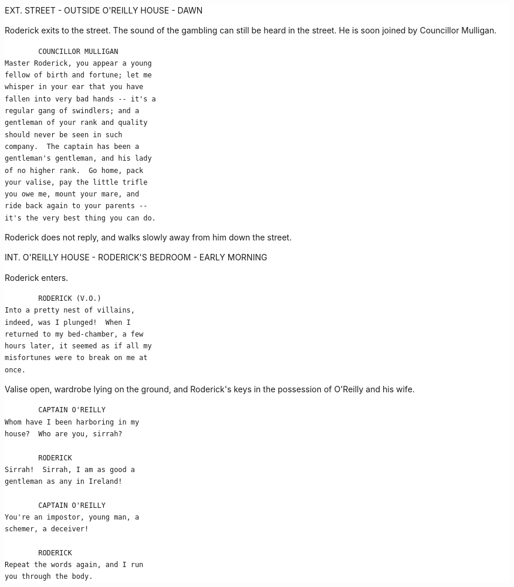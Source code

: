 EXT.  STREET - OUTSIDE O'REILLY HOUSE - DAWN

Roderick exits to the street.  The sound of the gambling
can still be heard in the street.  He is soon joined by
Councillor Mulligan.

			COUNCILLOR MULLIGAN
	Master Roderick, you appear a young
	fellow of birth and fortune; let me
	whisper in your ear that you have
	fallen into very bad hands -- it's a
	regular gang of swindlers; and a
	gentleman of your rank and quality
	should never be seen in such
	company.  The captain has been a
	gentleman's gentleman, and his lady
	of no higher rank.  Go home, pack
	your valise, pay the little trifle
	you owe me, mount your mare, and
	ride back again to your parents --
	it's the very best thing you can do.

Roderick does not reply, and walks slowly away from him
down the street.

INT.  O'REILLY HOUSE - RODERICK'S BEDROOM - EARLY MORNING

Roderick enters.

			RODERICK (V.O.)
	Into a pretty nest of villains,
	indeed, was I plunged!  When I
	returned to my bed-chamber, a few
	hours later, it seemed as if all my
	misfortunes were to break on me at
	once.

Valise open, wardrobe lying on the ground, and Roderick's
keys in the possession of O'Reilly and his wife.

			CAPTAIN O'REILLY
	Whom have I been harboring in my
	house?  Who are you, sirrah?

			RODERICK
	Sirrah!  Sirrah, I am as good a
	gentleman as any in Ireland!

			CAPTAIN O'REILLY
	You're an impostor, young man, a
	schemer, a deceiver!

			RODERICK
	Repeat the words again, and I run
	you through the body.
